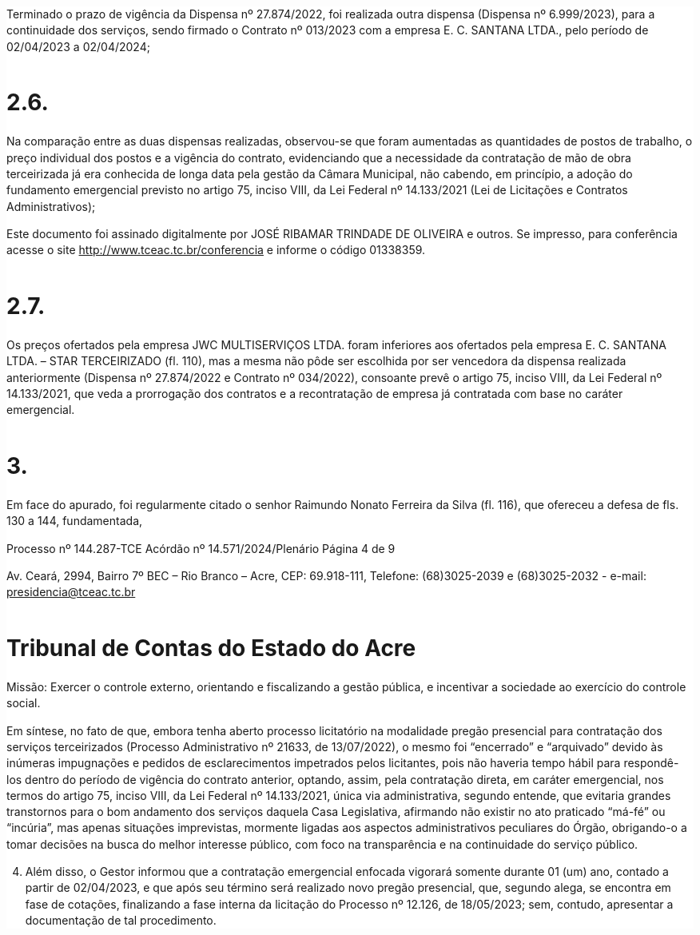 Terminado o prazo de vigência da Dispensa nº 27.874/2022, foi realizada outra dispensa (Dispensa nº 6.999/2023), para a continuidade dos serviços, sendo firmado o Contrato nº 013/2023 com a empresa E. C. SANTANA LTDA., pelo período de 02/04/2023 a 02/04/2024;

# 2.6.

Na comparação entre as duas dispensas realizadas, observou-se que foram aumentadas as quantidades de postos de trabalho, o preço individual dos postos e a vigência do contrato, evidenciando que a necessidade da contratação de mão de obra terceirizada já era conhecida de longa data pela gestão da Câmara Municipal, não cabendo, em princípio, a adoção do fundamento emergencial previsto no artigo 75, inciso VIII, da Lei Federal nº 14.133/2021 (Lei de Licitações e Contratos Administrativos);

Este documento foi assinado digitalmente por JOSÉ RIBAMAR TRINDADE DE OLIVEIRA e outros. Se impresso, para conferência acesse o site http://www.tceac.tc.br/conferencia e informe o código 01338359.

# 2.7.

Os preços ofertados pela empresa JWC MULTISERVIÇOS LTDA. foram inferiores aos ofertados pela empresa E. C. SANTANA LTDA. – STAR TERCEIRIZADO (fl. 110), mas a mesma não pôde ser escolhida por ser vencedora da dispensa realizada anteriormente (Dispensa nº 27.874/2022 e Contrato nº 034/2022), consoante prevê o artigo 75, inciso VIII, da Lei Federal nº 14.133/2021, que veda a prorrogação dos contratos e a recontratação de empresa já contratada com base no caráter emergencial.

# 3.

Em face do apurado, foi regularmente citado o senhor Raimundo Nonato Ferreira da Silva (fl. 116), que ofereceu a defesa de fls. 130 a 144, fundamentada,

Processo nº 144.287-TCE Acórdão nº 14.571/2024/Plenário Página 4 de 9

Av. Ceará, 2994, Bairro 7º BEC – Rio Branco – Acre, CEP: 69.918-111, Telefone: (68)3025-2039 e (68)3025-2032 - e-mail: presidencia@tceac.tc.br

# Tribunal de Contas do Estado do Acre

Missão: Exercer o controle externo, orientando e fiscalizando a gestão pública, e incentivar a sociedade ao exercício do controle social.

Em síntese, no fato de que, embora tenha aberto processo licitatório na modalidade pregão presencial para contratação dos serviços terceirizados (Processo Administrativo nº 21633, de 13/07/2022), o mesmo foi “encerrado” e “arquivado” devido às inúmeras impugnações e pedidos de esclarecimentos impetrados pelos licitantes, pois não haveria tempo hábil para respondê-los dentro do período de vigência do contrato anterior, optando, assim, pela contratação direta, em caráter emergencial, nos termos do artigo 75, inciso VIII, da Lei Federal nº 14.133/2021, única via administrativa, segundo entende, que evitaria grandes transtornos para o bom andamento dos serviços daquela Casa Legislativa, afirmando não existir no ato praticado “má-fé” ou “incúria”, mas apenas situações imprevistas, mormente ligadas aos aspectos administrativos peculiares do Órgão, obrigando-o a tomar decisões na busca do melhor interesse público, com foco na transparência e na continuidade do serviço público.

4. Além disso, o Gestor informou que a contratação emergencial enfocada vigorará somente durante 01 (um) ano, contado a partir de 02/04/2023, e que após seu término será realizado novo pregão presencial, que, segundo alega, se encontra em fase de cotações, finalizando a fase interna da licitação do Processo nº 12.126, de 18/05/2023; sem, contudo, apresentar a documentação de tal procedimento.

